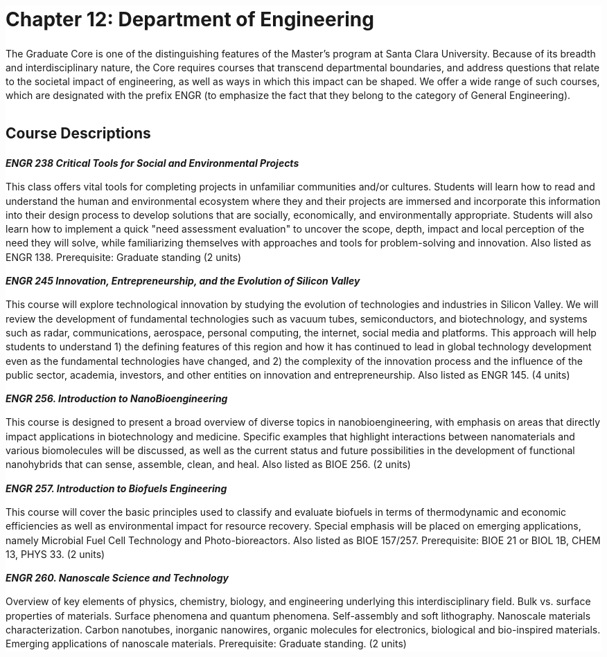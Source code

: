 # Chapter 12: Department of Engineering

The Graduate Core is one of the distinguishing features of the Master’s program at Santa Clara University. Because of its breadth and interdisciplinary nature, the Core requires courses that transcend departmental boundaries, and address questions that relate to the societal impact of engineering, as well as ways in which this impact can be shaped. We offer a wide range of such courses, which are designated with the prefix ENGR (to emphasize the fact that they belong to the category of General Engineering).    &#x20;

## Course Descriptions

_**ENGR 238 Critical Tools for Social and Environmental Projects**_

This class offers vital tools for completing projects in unfamiliar communities and/or cultures. Students will learn how to read and understand the human and environmental ecosystem where they and their projects are immersed and incorporate this information into their design process to develop solutions that are socially, economically, and environmentally appropriate. Students will also learn how to implement a quick "need assessment evaluation" to uncover the scope, depth, impact and local perception of the need they will solve, while familiarizing themselves with approaches and tools for problem-solving and innovation. Also listed as ENGR 138. Prerequisite: Graduate standing (2 units)

_**ENGR 245 Innovation, Entrepreneurship, and the Evolution of Silicon Valley**_

This course will explore technological innovation by studying the evolution of technologies and industries in Silicon Valley. We will review the development of fundamental technologies such as vacuum tubes, semiconductors, and biotechnology, and systems such as radar, communications, aerospace, personal computing, the internet, social media and platforms. This approach will help students to understand 1) the defining features of this region and how it has continued to lead in global technology development even as the fundamental technologies have changed, and 2) the complexity of the innovation process and the influence of the public sector, academia, investors, and other entities on innovation and entrepreneurship.  Also listed as ENGR 145. (4 units)

_**ENGR 256. Introduction to NanoBioengineering**_

This course is designed to present a broad overview of diverse topics in nanobioengineering, with emphasis on areas that directly impact applications in biotechnology and medicine. Specific examples that highlight interactions between nanomaterials and various biomolecules will be discussed, as well as the current status and future possibilities in the development of functional nanohybrids that can sense, assemble, clean, and heal. Also listed as BIOE 256. (2 units)

_**ENGR 257. Introduction to Biofuels Engineering**_

This course will cover the basic principles used to classify and evaluate biofuels in terms of thermodynamic and economic efficiencies as well as environmental impact for resource recovery. Special emphasis will be placed on emerging applications, namely Microbial Fuel Cell Technology and Photo-bioreactors. Also listed as BIOE 157/257. Prerequisite: BIOE 21 or BIOL 1B, CHEM 13, PHYS 33. (2 units)

_**ENGR 260. Nanoscale Science and Technology**_

Overview of key elements of physics, chemistry, biology, and engineering underlying this interdisciplinary field. Bulk vs. surface properties of materials. Surface phenomena and quantum phenomena. Self-assembly and soft lithography. Nanoscale materials characterization. Carbon nanotubes, inorganic nanowires, organic molecules for electronics, biological and bio-inspired materials. Emerging applications of nanoscale materials. Prerequisite: Graduate standing. (2 units)
